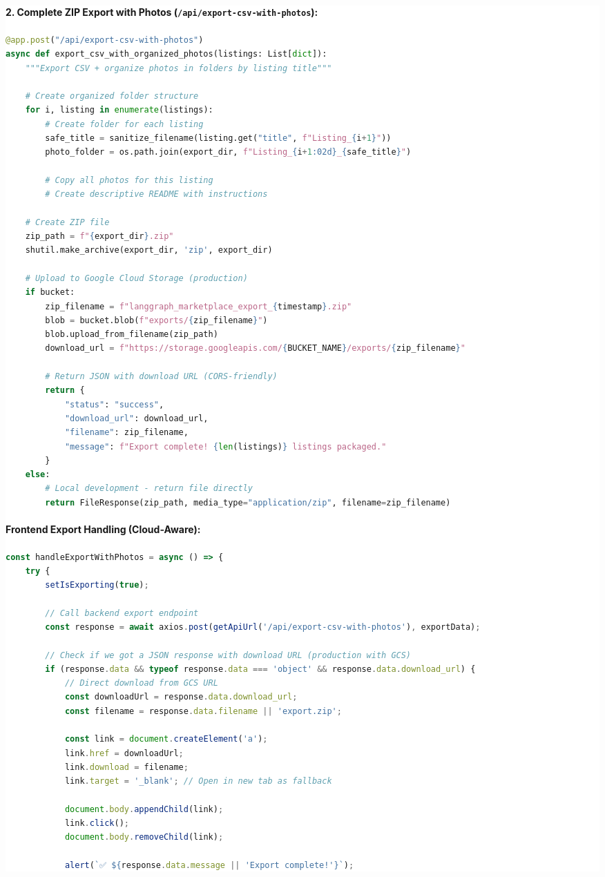 #### **2. Complete ZIP Export with Photos** (`/api/export-csv-with-photos`):
```python
@app.post("/api/export-csv-with-photos")
async def export_csv_with_organized_photos(listings: List[dict]):
    """Export CSV + organize photos in folders by listing title"""
    
    # Create organized folder structure
    for i, listing in enumerate(listings):
        # Create folder for each listing
        safe_title = sanitize_filename(listing.get("title", f"Listing_{i+1}"))
        photo_folder = os.path.join(export_dir, f"Listing_{i+1:02d}_{safe_title}")
        
        # Copy all photos for this listing
        # Create descriptive README with instructions
    
    # Create ZIP file
    zip_path = f"{export_dir}.zip"
    shutil.make_archive(export_dir, 'zip', export_dir)
    
    # Upload to Google Cloud Storage (production)
    if bucket:
        zip_filename = f"langgraph_marketplace_export_{timestamp}.zip"
        blob = bucket.blob(f"exports/{zip_filename}")
        blob.upload_from_filename(zip_path)
        download_url = f"https://storage.googleapis.com/{BUCKET_NAME}/exports/{zip_filename}"
        
        # Return JSON with download URL (CORS-friendly)
        return {
            "status": "success",
            "download_url": download_url,
            "filename": zip_filename,
            "message": f"Export complete! {len(listings)} listings packaged."
        }
    else:
        # Local development - return file directly
        return FileResponse(zip_path, media_type="application/zip", filename=zip_filename)
```

#### **Frontend Export Handling (Cloud-Aware)**:
```javascript
const handleExportWithPhotos = async () => {
    try {
        setIsExporting(true);
        
        // Call backend export endpoint
        const response = await axios.post(getApiUrl('/api/export-csv-with-photos'), exportData);
        
        // Check if we got a JSON response with download URL (production with GCS)
        if (response.data && typeof response.data === 'object' && response.data.download_url) {
            // Direct download from GCS URL
            const downloadUrl = response.data.download_url;
            const filename = response.data.filename || 'export.zip';
            
            const link = document.createElement('a');
            link.href = downloadUrl;
            link.download = filename;
            link.target = '_blank'; // Open in new tab as fallback
            
            document.body.appendChild(link);
            link.click();
            document.body.removeChild(link);
            
            alert(`✅ ${response.data.message || 'Export complete!'}`);
```